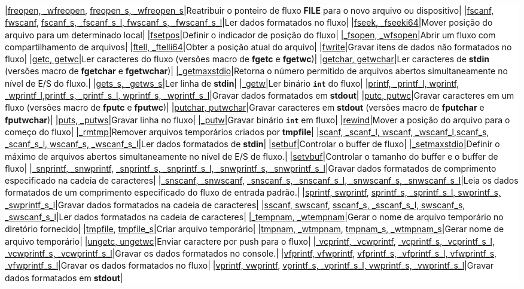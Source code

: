 |[freopen, _wfreopen](../c-runtime-library/reference/freopen-wfreopen.md), [freopen_s, _wfreopen_s](../c-runtime-library/reference/freopen-s-wfreopen-s.md)|Reatribuir o ponteiro de fluxo **FILE** para o novo arquivo ou dispositivo|
|[fscanf, fwscanf](../c-runtime-library/reference/fscanf-fscanf-l-fwscanf-fwscanf-l.md), [fscanf_s, _fscanf_s_l, fwscanf_s, _fwscanf_s_l](../c-runtime-library/reference/fscanf-s-fscanf-s-l-fwscanf-s-fwscanf-s-l.md)|Ler dados formatados no fluxo|
|[fseek, _fseeki64](../c-runtime-library/reference/fseek-fseeki64.md)|Mover posição do arquivo para um determinado local|
|[fsetpos](../c-runtime-library/reference/fsetpos.md)|Definir o indicador de posição do fluxo|
|[_fsopen, _wfsopen](../c-runtime-library/reference/fsopen-wfsopen.md)|Abrir um fluxo com compartilhamento de arquivos|
|[ftell, _ftelli64](../c-runtime-library/reference/ftell-ftelli64.md)|Obter a posição atual do arquivo|
|[fwrite](../c-runtime-library/reference/fwrite.md)|Gravar itens de dados não formatados no fluxo|
|[getc, getwc](../c-runtime-library/reference/getc-getwc.md)|Ler caracteres do fluxo (versões macro de **fgetc** e **fgetwc**)|
|[getchar, getwchar](../c-runtime-library/reference/getc-getwc.md)|Ler caracteres de **stdin** (versões macro de **fgetchar** e **fgetwchar**)|
|[_getmaxstdio](../c-runtime-library/reference/getmaxstdio.md)|Retorna o número permitido de arquivos abertos simultaneamente no nível de E/S do fluxo.|
|[gets_s, _getws_s](../c-runtime-library/reference/gets-s-getws-s.md)|Ler linha de **stdin**|
|[_getw](../c-runtime-library/reference/getw.md)|Ler binário **`int`** do fluxo|
|[printf, _printf_l, wprintf, _wprintf_l](../c-runtime-library/reference/printf-printf-l-wprintf-wprintf-l.md),[printf_s, _printf_s_l, wprintf_s, _wprintf_s_l](../c-runtime-library/reference/printf-s-printf-s-l-wprintf-s-wprintf-s-l.md)|Gravar dados formatados em **stdout**|
|[putc, putwc](../c-runtime-library/reference/putc-putwc.md)|Gravar caracteres em um fluxo (versões macro de **fputc** e **fputwc**)|
|[putchar, putwchar](../c-runtime-library/reference/putc-putwc.md)|Gravar caracteres em **stdout** (versões macro de **fputchar** e **fputwchar**)|
|[puts, _putws](../c-runtime-library/reference/puts-putws.md)|Gravar linha no fluxo|
|[_putw](../c-runtime-library/reference/putw.md)|Gravar binário **`int`** em fluxo|
|[rewind](../c-runtime-library/reference/rewind.md)|Mover a posição do arquivo para o começo do fluxo|
|[_rmtmp](../c-runtime-library/reference/rmtmp.md)|Remover arquivos temporários criados por **tmpfile**|
|[scanf, _scanf_l, wscanf, _wscanf_l](../c-runtime-library/reference/scanf-scanf-l-wscanf-wscanf-l.md),[scanf_s, _scanf_s_l, wscanf_s, _wscanf_s_l](../c-runtime-library/reference/scanf-s-scanf-s-l-wscanf-s-wscanf-s-l.md)|Ler dados formatados de **stdin**|
|[setbuf](../c-runtime-library/reference/setbuf.md)|Controlar o buffer de fluxo|
|[_setmaxstdio](../c-runtime-library/reference/setmaxstdio.md)|Definir o máximo de arquivos abertos simultaneamente no nível de E/S de fluxo.|
|[setvbuf](../c-runtime-library/reference/setvbuf.md)|Controlar o tamanho do buffer e o buffer de fluxo|
|[_snprintf, _snwprintf](../c-runtime-library/reference/snprintf-snprintf-snprintf-l-snwprintf-snwprintf-l.md), [_snprintf_s, _snprintf_s_l, _snwprintf_s, _snwprintf_s_l](../c-runtime-library/reference/snprintf-s-snprintf-s-l-snwprintf-s-snwprintf-s-l.md)|Gravar dados formatados de comprimento especificado na cadeia de caracteres|
|[_snscanf, _snwscanf](../c-runtime-library/reference/snscanf-snscanf-l-snwscanf-snwscanf-l.md), [_snscanf_s, _snscanf_s_l, _snwscanf_s, _snwscanf_s_l](../c-runtime-library/reference/snscanf-s-snscanf-s-l-snwscanf-s-snwscanf-s-l.md)|Leia os dados formatados de um comprimento especificado do fluxo de entrada padrão.|
|[sprintf, swprintf](../c-runtime-library/reference/sprintf-sprintf-l-swprintf-swprintf-l-swprintf-l.md), [sprintf_s, _sprintf_s_l, swprintf_s, _swprintf_s_l](../c-runtime-library/reference/sprintf-s-sprintf-s-l-swprintf-s-swprintf-s-l.md)|Gravar dados formatados na cadeia de caracteres|
|[sscanf, swscanf](../c-runtime-library/reference/sscanf-sscanf-l-swscanf-swscanf-l.md), [sscanf_s, _sscanf_s_l, swscanf_s, _swscanf_s_l](../c-runtime-library/reference/sscanf-s-sscanf-s-l-swscanf-s-swscanf-s-l.md)|Ler dados formatados na cadeia de caracteres|
|[_tempnam, _wtempnam](../c-runtime-library/reference/tempnam-wtempnam-tmpnam-wtmpnam.md)|Gerar o nome de arquivo temporário no diretório fornecido|
|[tmpfile](../c-runtime-library/reference/tmpfile.md), [tmpfile_s](../c-runtime-library/reference/tmpfile-s.md)|Criar arquivo temporário|
|[tmpnam, _wtmpnam](../c-runtime-library/reference/tempnam-wtempnam-tmpnam-wtmpnam.md), [tmpnam_s, _wtmpnam_s](../c-runtime-library/reference/tmpnam-s-wtmpnam-s.md)|Gerar nome de arquivo temporário|
|[ungetc, ungetwc](../c-runtime-library/reference/ungetc-ungetwc.md)|Enviar caractere por push para o fluxo|
|[_vcprintf, _vcwprintf](../c-runtime-library/reference/vcprintf-vcprintf-l-vcwprintf-vcwprintf-l.md), [_vcprintf_s, _vcprintf_s_l, _vcwprintf_s, _vcwprintf_s_l](../c-runtime-library/reference/vcprintf-s-vcprintf-s-l-vcwprintf-s-vcwprintf-s-l.md)|Gravar os dados formatados no console.|
|[vfprintf, vfwprintf](../c-runtime-library/reference/vfprintf-vfprintf-l-vfwprintf-vfwprintf-l.md), [vfprintf_s, _vfprintf_s_l, vfwprintf_s, _vfwprintf_s_l](../c-runtime-library/reference/vfprintf-s-vfprintf-s-l-vfwprintf-s-vfwprintf-s-l.md)|Gravar os dados formatados no fluxo|
|[vprintf, vwprintf](../c-runtime-library/reference/vprintf-vprintf-l-vwprintf-vwprintf-l.md), [vprintf_s, _vprintf_s_l, vwprintf_s, _vwprintf_s_l](../c-runtime-library/reference/vprintf-s-vprintf-s-l-vwprintf-s-vwprintf-s-l.md)|Gravar dados formatados em **stdout**|
